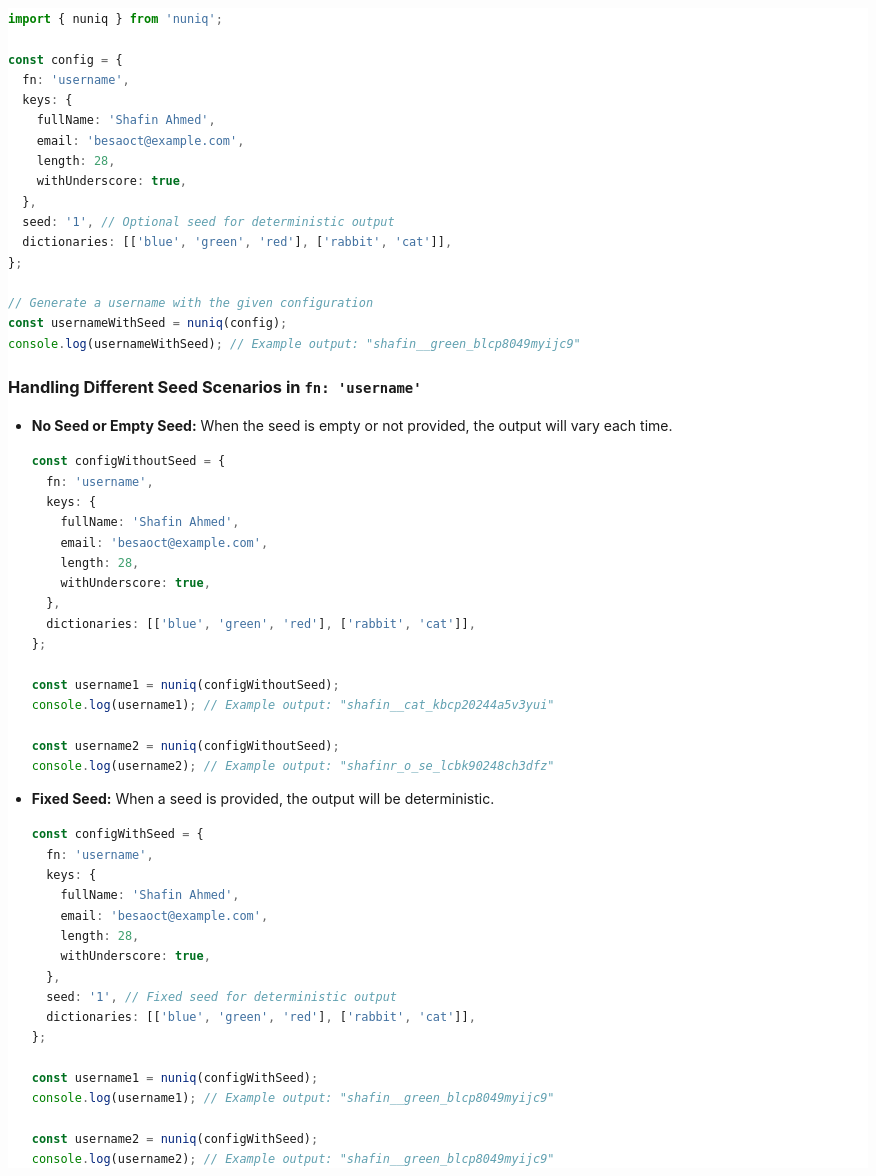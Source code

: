 ```typescript
import { nuniq } from 'nuniq';

const config = {
  fn: 'username',
  keys: {
    fullName: 'Shafin Ahmed',
    email: 'besaoct@example.com',
    length: 28,
    withUnderscore: true,
  },
  seed: '1', // Optional seed for deterministic output
  dictionaries: [['blue', 'green', 'red'], ['rabbit', 'cat']],
};

// Generate a username with the given configuration
const usernameWithSeed = nuniq(config);
console.log(usernameWithSeed); // Example output: "shafin__green_blcp8049myijc9"
```

### Handling Different Seed Scenarios in `fn: 'username'`

- **No Seed or Empty Seed:**
  When the seed is empty or not provided, the output will vary each time.

  ```typescript
  const configWithoutSeed = {
    fn: 'username',
    keys: {
      fullName: 'Shafin Ahmed',
      email: 'besaoct@example.com',
      length: 28,
      withUnderscore: true,
    },
    dictionaries: [['blue', 'green', 'red'], ['rabbit', 'cat']],
  };

  const username1 = nuniq(configWithoutSeed);
  console.log(username1); // Example output: "shafin__cat_kbcp20244a5v3yui"

  const username2 = nuniq(configWithoutSeed);
  console.log(username2); // Example output: "shafinr_o_se_lcbk90248ch3dfz"
  ```

- **Fixed Seed:**
  When a seed is provided, the output will be deterministic.

  ```typescript
  const configWithSeed = {
    fn: 'username',
    keys: {
      fullName: 'Shafin Ahmed',
      email: 'besaoct@example.com',
      length: 28,
      withUnderscore: true,
    },
    seed: '1', // Fixed seed for deterministic output
    dictionaries: [['blue', 'green', 'red'], ['rabbit', 'cat']],
  };

  const username1 = nuniq(configWithSeed);
  console.log(username1); // Example output: "shafin__green_blcp8049myijc9"

  const username2 = nuniq(configWithSeed);
  console.log(username2); // Example output: "shafin__green_blcp8049myijc9"
  ```
